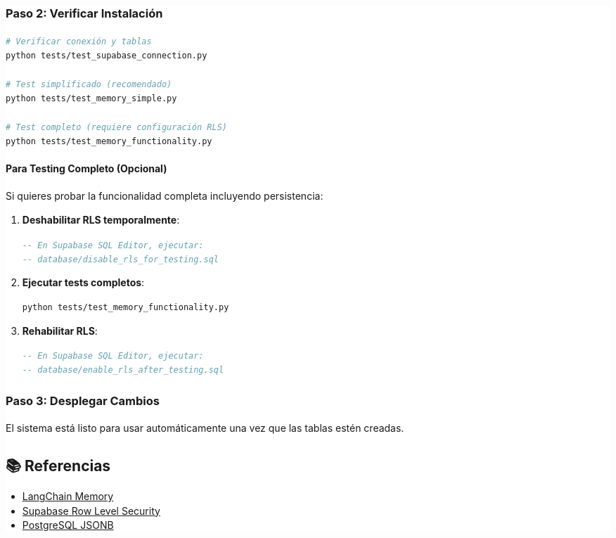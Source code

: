### Paso 2: Verificar Instalación

```bash
# Verificar conexión y tablas
python tests/test_supabase_connection.py

# Test simplificado (recomendado)
python tests/test_memory_simple.py

# Test completo (requiere configuración RLS)
python tests/test_memory_functionality.py
```

#### Para Testing Completo (Opcional)

Si quieres probar la funcionalidad completa incluyendo persistencia:

1. **Deshabilitar RLS temporalmente**:

   ```sql
   -- En Supabase SQL Editor, ejecutar:
   -- database/disable_rls_for_testing.sql
   ```

2. **Ejecutar tests completos**:

   ```bash
   python tests/test_memory_functionality.py
   ```

3. **Rehabilitar RLS**:
   ```sql
   -- En Supabase SQL Editor, ejecutar:
   -- database/enable_rls_after_testing.sql
   ```

### Paso 3: Desplegar Cambios

El sistema está listo para usar automáticamente una vez que las tablas estén creadas.

## 📚 Referencias

- [LangChain Memory](https://python.langchain.com/docs/modules/memory/)
- [Supabase Row Level Security](https://supabase.com/docs/guides/auth/row-level-security)
- [PostgreSQL JSONB](https://www.postgresql.org/docs/current/datatype-json.html)
